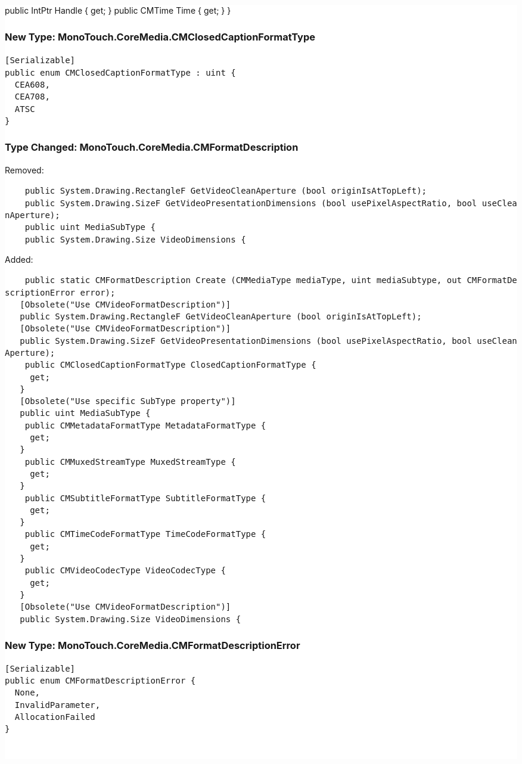    public IntPtr Handle {
    get;
  }
   public CMTime Time {
    get;
  }
}
</pre>
<h3>New Type: MonoTouch.CoreMedia.CMClosedCaptionFormatType</h3>
<pre class='prettyprint'>
[Serializable]
public enum CMClosedCaptionFormatType : uint {
  CEA608,
  CEA708,
  ATSC
}
</pre>
<h3>Type Changed: MonoTouch.CoreMedia.CMFormatDescription</h3>
<p>Removed:</p><pre class='prettyprint'>
    public System.Drawing.RectangleF GetVideoCleanAperture (bool originIsAtTopLeft);
    public System.Drawing.SizeF GetVideoPresentationDimensions (bool usePixelAspectRatio, bool useCleanAperture);
    public uint MediaSubType {
    public System.Drawing.Size VideoDimensions {
</pre>
<p>Added:</p><pre class='prettyprint'>
    public static CMFormatDescription Create (CMMediaType mediaType, uint mediaSubtype, out CMFormatDescriptionError error);
   [Obsolete("Use CMVideoFormatDescription")]
   public System.Drawing.RectangleF GetVideoCleanAperture (bool originIsAtTopLeft);
   [Obsolete("Use CMVideoFormatDescription")]
   public System.Drawing.SizeF GetVideoPresentationDimensions (bool usePixelAspectRatio, bool useCleanAperture);
    public CMClosedCaptionFormatType ClosedCaptionFormatType {
     get;
   }
   [Obsolete("Use specific SubType property")]
   public uint MediaSubType {
    public CMMetadataFormatType MetadataFormatType {
     get;
   }
    public CMMuxedStreamType MuxedStreamType {
     get;
   }
    public CMSubtitleFormatType SubtitleFormatType {
     get;
   }
    public CMTimeCodeFormatType TimeCodeFormatType {
     get;
   }
    public CMVideoCodecType VideoCodecType {
     get;
   }
   [Obsolete("Use CMVideoFormatDescription")]
   public System.Drawing.Size VideoDimensions {
</pre>
<h3>New Type: MonoTouch.CoreMedia.CMFormatDescriptionError</h3>
<pre class='prettyprint'>
[Serializable]
public enum CMFormatDescriptionError {
  None,
  InvalidParameter,
  AllocationFailed
}